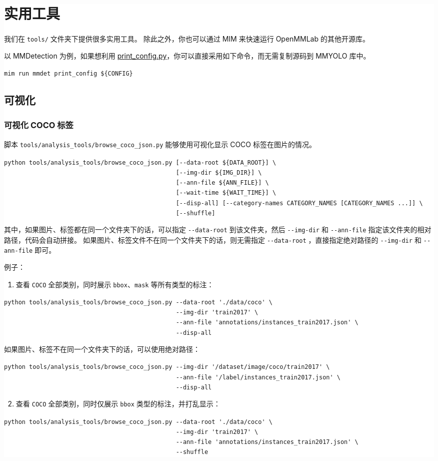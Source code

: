 # 实用工具

我们在 `tools/` 文件夹下提供很多实用工具。 除此之外，你也可以通过 MIM 来快速运行 OpenMMLab 的其他开源库。

以 MMDetection 为例，如果想利用 [print_config.py](https://github.com/open-mmlab/mmdetection/blob/3.x/tools/misc/print_config.py)，你可以直接采用如下命令，而无需复制源码到 MMYOLO 库中。

```shell
mim run mmdet print_config ${CONFIG}
```

## 可视化

### 可视化 COCO 标签

脚本 `tools/analysis_tools/browse_coco_json.py` 能够使用可视化显示 COCO 标签在图片的情况。

```shell
python tools/analysis_tools/browse_coco_json.py [--data-root ${DATA_ROOT}] \
                                                [--img-dir ${IMG_DIR}] \
                                                [--ann-file ${ANN_FILE}] \
                                                [--wait-time ${WAIT_TIME}] \
                                                [--disp-all] [--category-names CATEGORY_NAMES [CATEGORY_NAMES ...]] \
                                                [--shuffle]
```

其中，如果图片、标签都在同一个文件夹下的话，可以指定 `--data-root` 到该文件夹，然后 `--img-dir` 和 `--ann-file` 指定该文件夹的相对路径，代码会自动拼接。
如果图片、标签文件不在同一个文件夹下的话，则无需指定 `--data-root` ，直接指定绝对路径的 `--img-dir` 和 `--ann-file` 即可。

例子：

1. 查看 `COCO` 全部类别，同时展示 `bbox`、`mask` 等所有类型的标注：

```shell
python tools/analysis_tools/browse_coco_json.py --data-root './data/coco' \
                                                --img-dir 'train2017' \
                                                --ann-file 'annotations/instances_train2017.json' \
                                                --disp-all
```

如果图片、标签不在同一个文件夹下的话，可以使用绝对路径：

```shell
python tools/analysis_tools/browse_coco_json.py --img-dir '/dataset/image/coco/train2017' \
                                                --ann-file '/label/instances_train2017.json' \
                                                --disp-all
```

2. 查看 `COCO` 全部类别，同时仅展示 `bbox` 类型的标注，并打乱显示：

```shell
python tools/analysis_tools/browse_coco_json.py --data-root './data/coco' \
                                                --img-dir 'train2017' \
                                                --ann-file 'annotations/instances_train2017.json' \
                                                --shuffle
```
